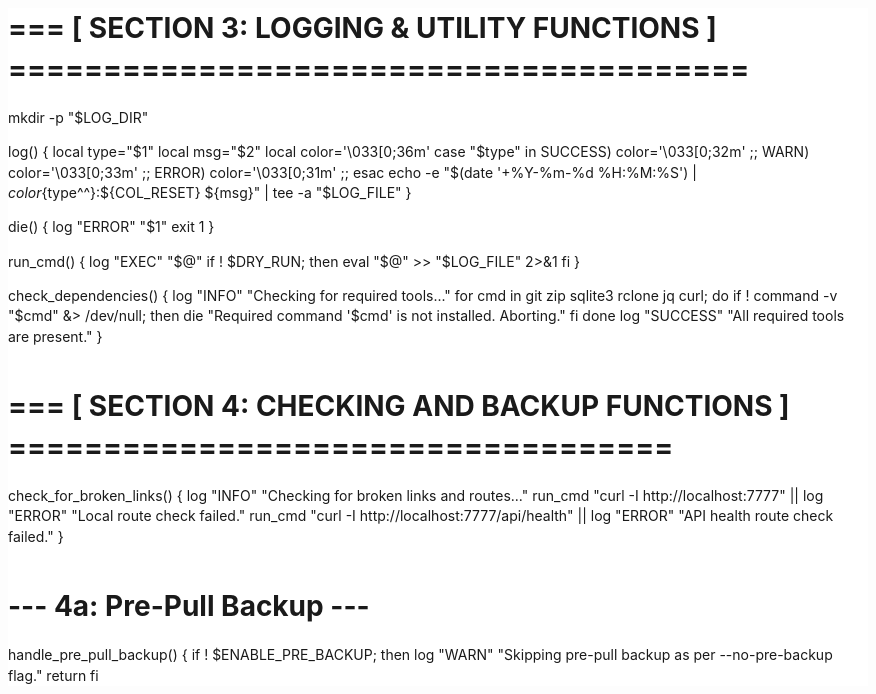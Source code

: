 # === [ SECTION 3: LOGGING & UTILITY FUNCTIONS ] =======================================
mkdir -p "$LOG_DIR"

log() {
  local type="$1"
  local msg="$2"
  local color='\033[0;36m'
  case "$type" in
    SUCCESS) color='\033[0;32m' ;;
    WARN)    color='\033[0;33m' ;;
    ERROR)   color='\033[0;31m' ;;
  esac
  echo -e "$(date '+%Y-%m-%d %H:%M:%S') | ${color}${type^^}:${COL_RESET} ${msg}" | tee -a "$LOG_FILE"
}

die() {
  log "ERROR" "$1"
  exit 1
}

run_cmd() {
  log "EXEC" "$@"
  if ! $DRY_RUN; then
    eval "$@" >> "$LOG_FILE" 2>&1
  fi
}

check_dependencies() {
    log "INFO" "Checking for required tools..."
    for cmd in git zip sqlite3 rclone jq curl; do
        if ! command -v "$cmd" &> /dev/null; then
            die "Required command '$cmd' is not installed. Aborting."
        fi
    done
    log "SUCCESS" "All required tools are present."
}

# === [ SECTION 4: CHECKING AND BACKUP FUNCTIONS ] ===================================
check_for_broken_links() {
  log "INFO" "Checking for broken links and routes..."
  run_cmd "curl -I http://localhost:7777" || log "ERROR" "Local route check failed."
  run_cmd "curl -I http://localhost:7777/api/health" || log "ERROR" "API health route check failed."
}

# --- 4a: Pre-Pull Backup ---
handle_pre_pull_backup() {
  if ! $ENABLE_PRE_BACKUP; then
    log "WARN" "Skipping pre-pull backup as per --no-pre-backup flag."
    return
  fi
